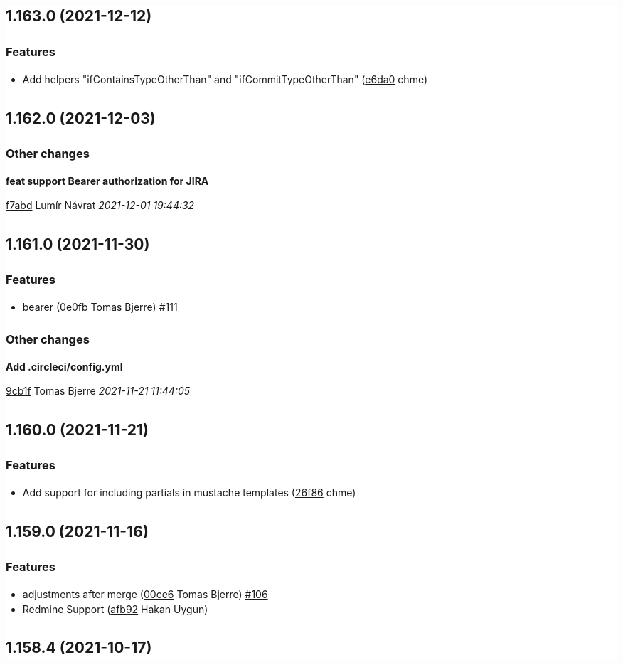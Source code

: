 ## 1.163.0 (2021-12-12)

### Features

-  Add helpers "ifContainsTypeOtherThan" and "ifCommitTypeOtherThan" ([e6da0](https://github.com/tomasbjerre/git-changelog-lib/commit/e6da09949018589) chme)  

## 1.162.0 (2021-12-03)

### Other changes

**feat support Bearer authorization for JIRA**


[f7abd](https://github.com/tomasbjerre/git-changelog-lib/commit/f7abd7f4a17b035) Lumír Návrat *2021-12-01 19:44:32*


## 1.161.0 (2021-11-30)

### Features

-  bearer ([0e0fb](https://github.com/tomasbjerre/git-changelog-lib/commit/0e0fb521d7d7aa3) Tomas Bjerre)  [#111](https://github.com/tomasbjerre/git-changelog-lib/issues/111)  

### Other changes

**Add .circleci/config.yml**


[9cb1f](https://github.com/tomasbjerre/git-changelog-lib/commit/9cb1ff18c3806f8) Tomas Bjerre *2021-11-21 11:44:05*


## 1.160.0 (2021-11-21)

### Features

-  Add support for including partials in mustache templates ([26f86](https://github.com/tomasbjerre/git-changelog-lib/commit/26f86a816904ccc) chme)  

## 1.159.0 (2021-11-16)

### Features

-  adjustments after merge ([00ce6](https://github.com/tomasbjerre/git-changelog-lib/commit/00ce6b5c7be6302) Tomas Bjerre)  [#106](https://github.com/tomasbjerre/git-changelog-lib/issues/106)  
-  Redmine Support ([afb92](https://github.com/tomasbjerre/git-changelog-lib/commit/afb929cae874e30) Hakan Uygun)  

## 1.158.4 (2021-10-17)
